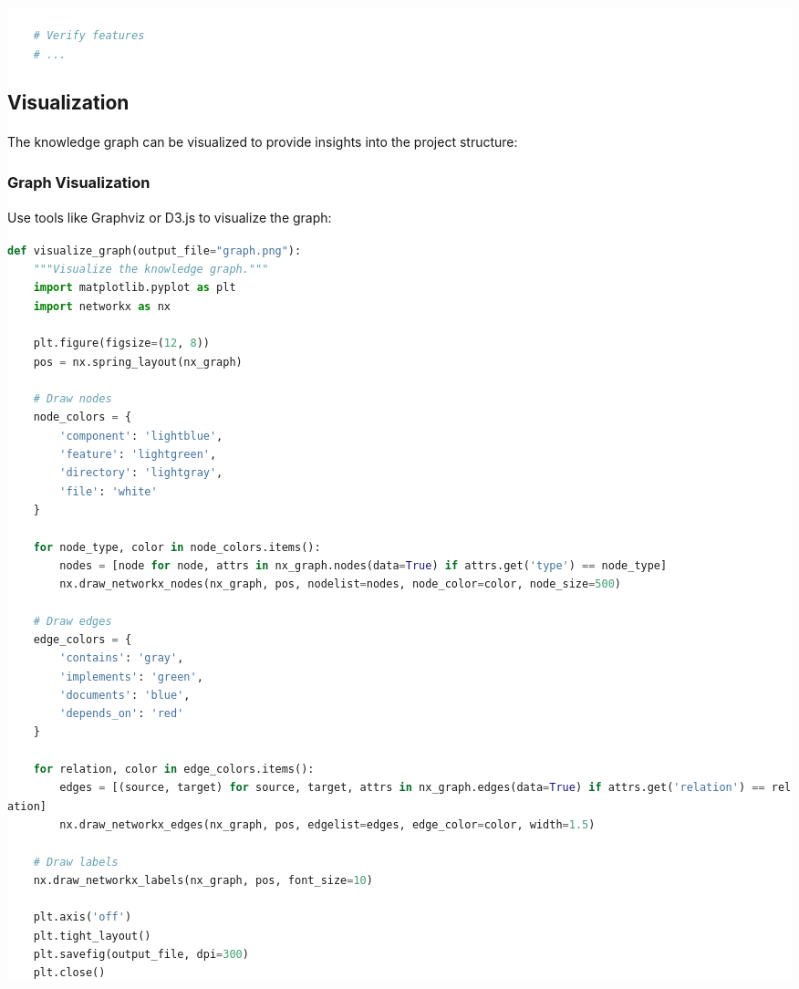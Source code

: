 ```python
    
    # Verify features
    # ...
```

## Visualization

The knowledge graph can be visualized to provide insights into the project structure:

### Graph Visualization

Use tools like Graphviz or D3.js to visualize the graph:

```python
def visualize_graph(output_file="graph.png"):
    """Visualize the knowledge graph."""
    import matplotlib.pyplot as plt
    import networkx as nx
    
    plt.figure(figsize=(12, 8))
    pos = nx.spring_layout(nx_graph)
    
    # Draw nodes
    node_colors = {
        'component': 'lightblue',
        'feature': 'lightgreen',
        'directory': 'lightgray',
        'file': 'white'
    }
    
    for node_type, color in node_colors.items():
        nodes = [node for node, attrs in nx_graph.nodes(data=True) if attrs.get('type') == node_type]
        nx.draw_networkx_nodes(nx_graph, pos, nodelist=nodes, node_color=color, node_size=500)
    
    # Draw edges
    edge_colors = {
        'contains': 'gray',
        'implements': 'green',
        'documents': 'blue',
        'depends_on': 'red'
    }
    
    for relation, color in edge_colors.items():
        edges = [(source, target) for source, target, attrs in nx_graph.edges(data=True) if attrs.get('relation') == relation]
        nx.draw_networkx_edges(nx_graph, pos, edgelist=edges, edge_color=color, width=1.5)
    
    # Draw labels
    nx.draw_networkx_labels(nx_graph, pos, font_size=10)
    
    plt.axis('off')
    plt.tight_layout()
    plt.savefig(output_file, dpi=300)
    plt.close()
```
